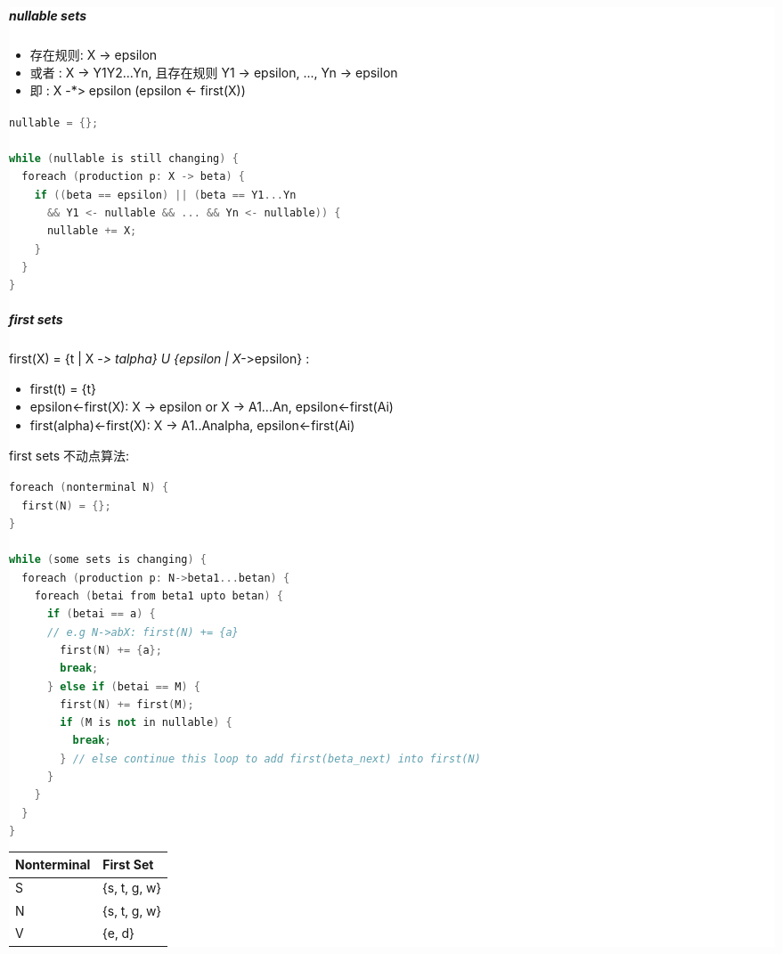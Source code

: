 ##### nullable sets

- 存在规则: X -> epsilon
- 或者 : X -> Y1Y2...Yn, 且存在规则 Y1 -> epsilon, ..., Yn -> epsilon
- 即 : X -\*> epsilon (epsilon <- first(X))

```cpp
nullable = {};

while (nullable is still changing) {
  foreach (production p: X -> beta) {
    if ((beta == epsilon) || (beta == Y1...Yn
      && Y1 <- nullable && ... && Yn <- nullable)) {
      nullable += X;
    }
  }
}
```

##### first sets

first(X) = {t | X -_> talpha} U {epsilon | X-_>epsilon} :

- first(t) = {t}
- epsilon<-first(X): X -> epsilon or X -> A1...An, epsilon<-first(Ai)
- first(alpha)<-first(X): X -> A1..Analpha, epsilon<-first(Ai)

first sets 不动点算法:

```cpp
foreach (nonterminal N) {
  first(N) = {};
}

while (some sets is changing) {
  foreach (production p: N->beta1...betan) {
    foreach (betai from beta1 upto betan) {
      if (betai == a) {
      // e.g N->abX: first(N) += {a}
        first(N) += {a};
        break;
      } else if (betai == M) {
        first(N) += first(M);
        if (M is not in nullable) {
          break;
        } // else continue this loop to add first(beta_next) into first(N)
      }
    }
  }
}
```

| Nonterminal | First Set    |
| :---------- | :----------- |
| S           | {s, t, g, w} |
| N           | {s, t, g, w} |
| V           | {e, d}       |
